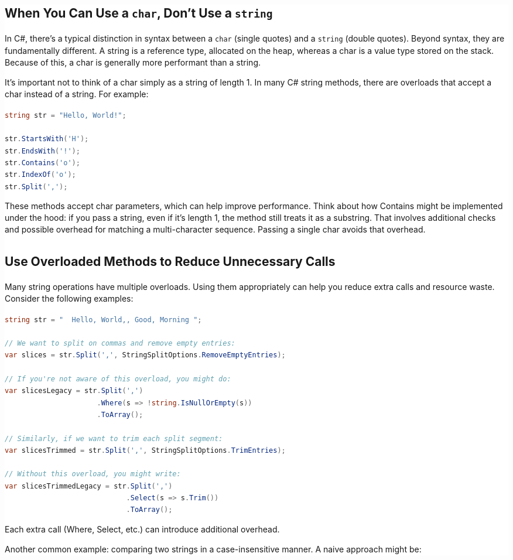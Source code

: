 ## When You Can Use a `char`, Don’t Use a `string`

In C#, there’s a typical distinction in syntax between a `char` (single quotes) and a `string` (double quotes). Beyond syntax, they are fundamentally different. A string is a reference type, allocated on the heap, whereas a char is a value type stored on the stack. Because of this, a char is generally more performant than a string.

It’s important not to think of a char simply as a string of length 1. In many C# string methods, there are overloads that accept a char instead of a string. For example:

```csharp
string str = "Hello, World!";

str.StartsWith('H');
str.EndsWith('!');
str.Contains('o');
str.IndexOf('o');
str.Split(',');
```

These methods accept char parameters, which can help improve performance. Think about how Contains might be implemented under the hood: if you pass a string, even if it’s length 1, the method still treats it as a substring. That involves additional checks and possible overhead for matching a multi-character sequence. Passing a single char avoids that overhead.

## Use Overloaded Methods to Reduce Unnecessary Calls

Many string operations have multiple overloads. Using them appropriately can help you reduce extra calls and resource waste. Consider the following examples:

```csharp
string str = "  Hello, World,, Good, Morning ";

// We want to split on commas and remove empty entries:
var slices = str.Split(',', StringSplitOptions.RemoveEmptyEntries);

// If you're not aware of this overload, you might do:
var slicesLegacy = str.Split(',')
                      .Where(s => !string.IsNullOrEmpty(s))
                      .ToArray();

// Similarly, if we want to trim each split segment:
var slicesTrimmed = str.Split(',', StringSplitOptions.TrimEntries);

// Without this overload, you might write:
var slicesTrimmedLegacy = str.Split(',')
                             .Select(s => s.Trim())
                             .ToArray();
```

Each extra call (Where, Select, etc.) can introduce additional overhead.

Another common example: comparing two strings in a case-insensitive manner. A naive approach might be:
